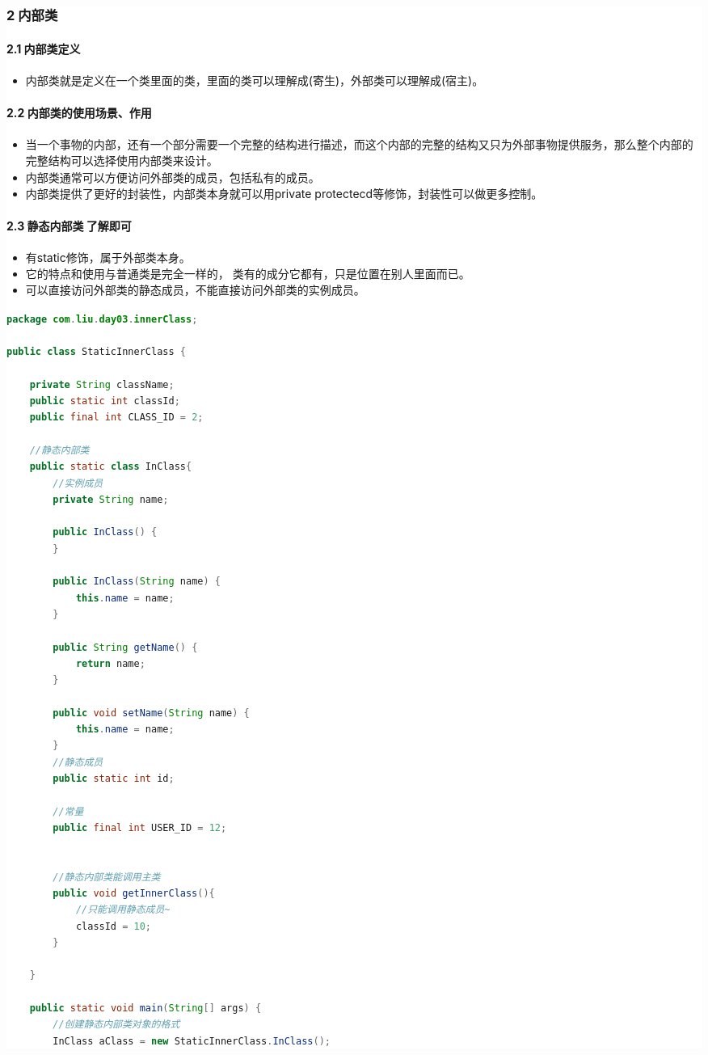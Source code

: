 
### 2 内部类

#### 2.1 内部类定义

- 内部类就是定义在一个类里面的类，里面的类可以理解成(寄生)，外部类可以理解成(宿主)。

#### 2.2 内部类的使用场景、作用

- 当一个事物的内部，还有一个部分需要一个完整的结构进行描述，而这个内部的完整的结构又只为外部事物提供服务，那么整个内部的完整结构可以选择使用内部类来设计。
- 内部类通常可以方便访问外部类的成员，包括私有的成员。
- 内部类提供了更好的封装性，内部类本身就可以用private protectecd等修饰，封装性可以做更多控制。

#### 2.3 静态内部类 了解即可

- 有static修饰，属于外部类本身。
- 它的特点和使用与普通类是完全一样的， 类有的成分它都有，只是位置在别人里面而已。
- 可以直接访问外部类的静态成员，不能直接访问外部类的实例成员。

```java
package com.liu.day03.innerClass;

public class StaticInnerClass {

    private String className;
    public static int classId;
    public final int CLASS_ID = 2;

    //静态内部类
    public static class InClass{
        //实例成员
        private String name;

        public InClass() {
        }

        public InClass(String name) {
            this.name = name;
        }

        public String getName() {
            return name;
        }

        public void setName(String name) {
            this.name = name;
        }
        //静态成员
        public static int id;

        //常量
        public final int USER_ID = 12;


        //静态内部类能调用主类
        public void getInnerClass(){
            //只能调用静态成员~
            classId = 10;
        }

    }

    public static void main(String[] args) {
        //创建静态内部类对象的格式
        InClass aClass = new StaticInnerClass.InClass();
```